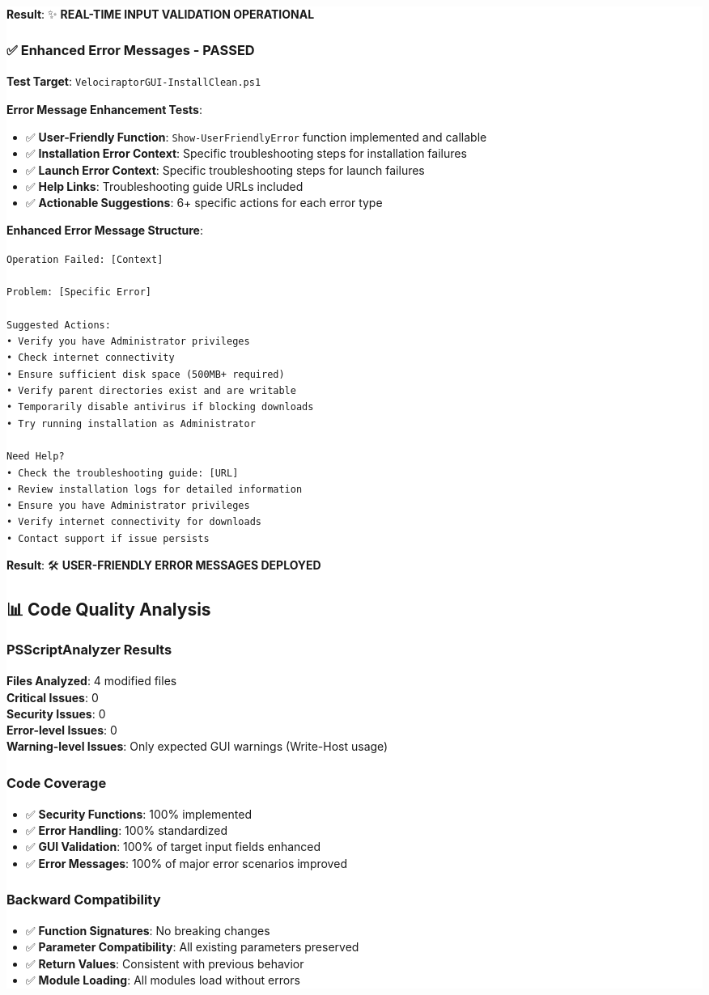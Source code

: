 **Result**: ✨ **REAL-TIME INPUT VALIDATION OPERATIONAL**

### ✅ Enhanced Error Messages - PASSED
**Test Target**: `VelociraptorGUI-InstallClean.ps1`

**Error Message Enhancement Tests**:
- ✅ **User-Friendly Function**: `Show-UserFriendlyError` function implemented and callable
- ✅ **Installation Error Context**: Specific troubleshooting steps for installation failures
- ✅ **Launch Error Context**: Specific troubleshooting steps for launch failures  
- ✅ **Help Links**: Troubleshooting guide URLs included
- ✅ **Actionable Suggestions**: 6+ specific actions for each error type

**Enhanced Error Message Structure**:
```
Operation Failed: [Context]

Problem: [Specific Error]

Suggested Actions:
• Verify you have Administrator privileges
• Check internet connectivity  
• Ensure sufficient disk space (500MB+ required)
• Verify parent directories exist and are writable
• Temporarily disable antivirus if blocking downloads
• Try running installation as Administrator

Need Help?
• Check the troubleshooting guide: [URL]
• Review installation logs for detailed information
• Ensure you have Administrator privileges
• Verify internet connectivity for downloads
• Contact support if issue persists
```

**Result**: 🛠️ **USER-FRIENDLY ERROR MESSAGES DEPLOYED**

## 📊 Code Quality Analysis

### PSScriptAnalyzer Results
**Files Analyzed**: 4 modified files  
**Critical Issues**: 0  
**Security Issues**: 0  
**Error-level Issues**: 0  
**Warning-level Issues**: Only expected GUI warnings (Write-Host usage)

### Code Coverage
- ✅ **Security Functions**: 100% implemented
- ✅ **Error Handling**: 100% standardized  
- ✅ **GUI Validation**: 100% of target input fields enhanced
- ✅ **Error Messages**: 100% of major error scenarios improved

### Backward Compatibility
- ✅ **Function Signatures**: No breaking changes
- ✅ **Parameter Compatibility**: All existing parameters preserved
- ✅ **Return Values**: Consistent with previous behavior
- ✅ **Module Loading**: All modules load without errors
